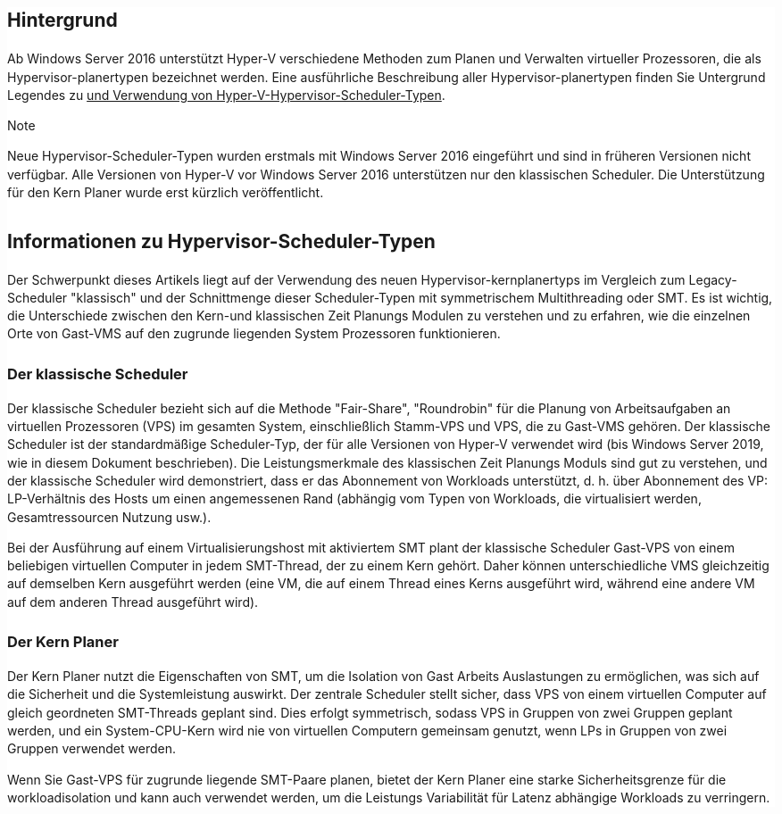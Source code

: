 ## <a name="background"></a>Hintergrund

Ab Windows Server 2016 unterstützt Hyper-V verschiedene Methoden zum Planen und Verwalten virtueller Prozessoren, die als Hypervisor-planertypen bezeichnet werden.  Eine ausführliche Beschreibung aller Hypervisor-planertypen finden Sie Untergrund Legendes zu [und Verwendung von Hyper-V-Hypervisor-Scheduler-Typen](https://docs.microsoft.com/windows-server/virtualization/hyper-v/manage/manage-hyper-v-scheduler-types).

>[!NOTE]
>Neue Hypervisor-Scheduler-Typen wurden erstmals mit Windows Server 2016 eingeführt und sind in früheren Versionen nicht verfügbar. Alle Versionen von Hyper-V vor Windows Server 2016 unterstützen nur den klassischen Scheduler. Die Unterstützung für den Kern Planer wurde erst kürzlich veröffentlicht.

## <a name="about-hypervisor-scheduler-types"></a>Informationen zu Hypervisor-Scheduler-Typen

Der Schwerpunkt dieses Artikels liegt auf der Verwendung des neuen Hypervisor-kernplanertyps im Vergleich zum Legacy-Scheduler "klassisch" und der Schnittmenge dieser Scheduler-Typen mit symmetrischem Multithreading oder SMT.  Es ist wichtig, die Unterschiede zwischen den Kern-und klassischen Zeit Planungs Modulen zu verstehen und zu erfahren, wie die einzelnen Orte von Gast-VMS auf den zugrunde liegenden System Prozessoren funktionieren.

### <a name="the-classic-scheduler"></a>Der klassische Scheduler

Der klassische Scheduler bezieht sich auf die Methode "Fair-Share", "Roundrobin" für die Planung von Arbeitsaufgaben an virtuellen Prozessoren (VPS) im gesamten System, einschließlich Stamm-VPS und VPS, die zu Gast-VMS gehören. Der klassische Scheduler ist der standardmäßige Scheduler-Typ, der für alle Versionen von Hyper-V verwendet wird (bis Windows Server 2019, wie in diesem Dokument beschrieben).  Die Leistungsmerkmale des klassischen Zeit Planungs Moduls sind gut zu verstehen, und der klassische Scheduler wird demonstriert, dass er das Abonnement von Workloads unterstützt, d. h. über Abonnement des VP: LP-Verhältnis des Hosts um einen angemessenen Rand (abhängig vom Typen von Workloads, die virtualisiert werden, Gesamtressourcen Nutzung usw.).

Bei der Ausführung auf einem Virtualisierungshost mit aktiviertem SMT plant der klassische Scheduler Gast-VPS von einem beliebigen virtuellen Computer in jedem SMT-Thread, der zu einem Kern gehört. Daher können unterschiedliche VMS gleichzeitig auf demselben Kern ausgeführt werden (eine VM, die auf einem Thread eines Kerns ausgeführt wird, während eine andere VM auf dem anderen Thread ausgeführt wird).

### <a name="the-core-scheduler"></a>Der Kern Planer

Der Kern Planer nutzt die Eigenschaften von SMT, um die Isolation von Gast Arbeits Auslastungen zu ermöglichen, was sich auf die Sicherheit und die Systemleistung auswirkt. Der zentrale Scheduler stellt sicher, dass VPS von einem virtuellen Computer auf gleich geordneten SMT-Threads geplant sind. Dies erfolgt symmetrisch, sodass VPS in Gruppen von zwei Gruppen geplant werden, und ein System-CPU-Kern wird nie von virtuellen Computern gemeinsam genutzt, wenn LPs in Gruppen von zwei Gruppen verwendet werden.

Wenn Sie Gast-VPS für zugrunde liegende SMT-Paare planen, bietet der Kern Planer eine starke Sicherheitsgrenze für die workloadisolation und kann auch verwendet werden, um die Leistungs Variabilität für Latenz abhängige Workloads zu verringern.
